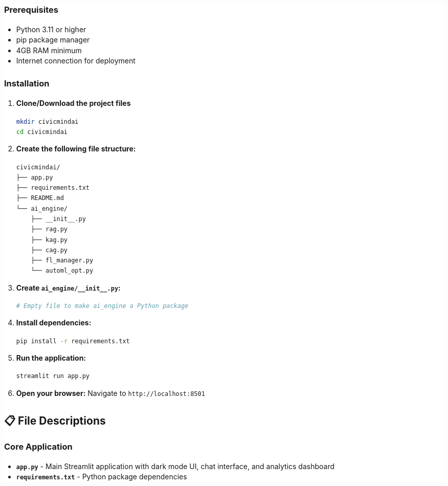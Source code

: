 ### Prerequisites

- Python 3.11 or higher
- pip package manager
- 4GB RAM minimum
- Internet connection for deployment

### Installation

1. **Clone/Download the project files**
   ```bash
   mkdir civicmindai
   cd civicmindai
   ```

2. **Create the following file structure:**
   ```
   civicmindai/
   ├── app.py
   ├── requirements.txt
   ├── README.md
   └── ai_engine/
       ├── __init__.py
       ├── rag.py
       ├── kag.py  
       ├── cag.py
       ├── fl_manager.py
       └── automl_opt.py
   ```

3. **Create `ai_engine/__init__.py`:**
   ```python
   # Empty file to make ai_engine a Python package
   ```

4. **Install dependencies:**
   ```bash
   pip install -r requirements.txt
   ```

5. **Run the application:**
   ```bash
   streamlit run app.py
   ```

6. **Open your browser:**
   Navigate to `http://localhost:8501`

## 📋 File Descriptions

### Core Application
- **`app.py`** - Main Streamlit application with dark mode UI, chat interface, and analytics dashboard
- **`requirements.txt`** - Python package dependencies
